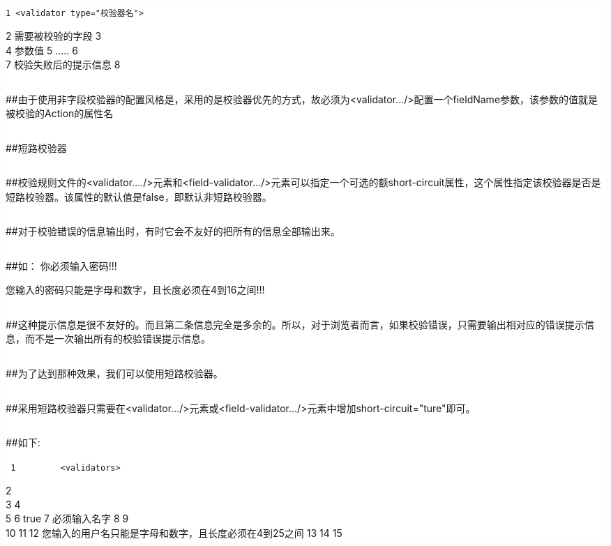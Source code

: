 	1 <validator type="校验器名">
2     <param name="fieldname">需要被校验的字段</param>
3     
4     <param name="参数名">参数值</param>
5     .....
6     
7     <message key="I18Nkey">校验失败后的提示信息</message>
8  </validator>



##
##由于使用非字段校验器的配置风格是，采用的是校验器优先的方式，故必须为<validator.../>配置一个fieldName参数，该参数的值就是被校验的Action的属性名


##
##


##
##短路校验器


##
##校验规则文件的<validator..../>元素和<field-validator.../>元素可以指定一个可选的额short-circuit属性，这个属性指定该校验器是否是短路校验器。该属性的默认值是false，即默认非短路校验器。


##
##对于校验错误的信息输出时，有时它会不友好的把所有的信息全部输出来。


##
##如：
你必须输入密码!!!

您输入的密码只能是字母和数字，且长度必须在4到16之间!!!



##
##这种提示信息是很不友好的。而且第二条信息完全是多余的。所以，对于浏览者而言，如果校验错误，只需要输出相对应的错误提示信息，而不是一次输出所有的校验错误提示信息。


##
##为了达到那种效果，我们可以使用短路校验器。


##
##采用短路校验器只需要在<validator.../>元素或<field-validator.../>元素中增加short-circuit="ture"即可。


##
##如下:

	 1         <validators>
 2         
 3         <field name="name">
 4             
 5             <field-validator type="requiredstring" short-circuit="true">
 6                 <param name="trim">true</param>
 7                 <message>必须输入名字</message>
 8             </field-validator>
 9             
10             <field-validator type="regex">
11                 <param name="expression"><![CDATA[(\w{4,25	})]]></param>
12                 <message>您输入的用户名只能是字母和数字，且长度必须在4到25之间</message>
13             </field-validator>
14         </field>
15     </validators>
